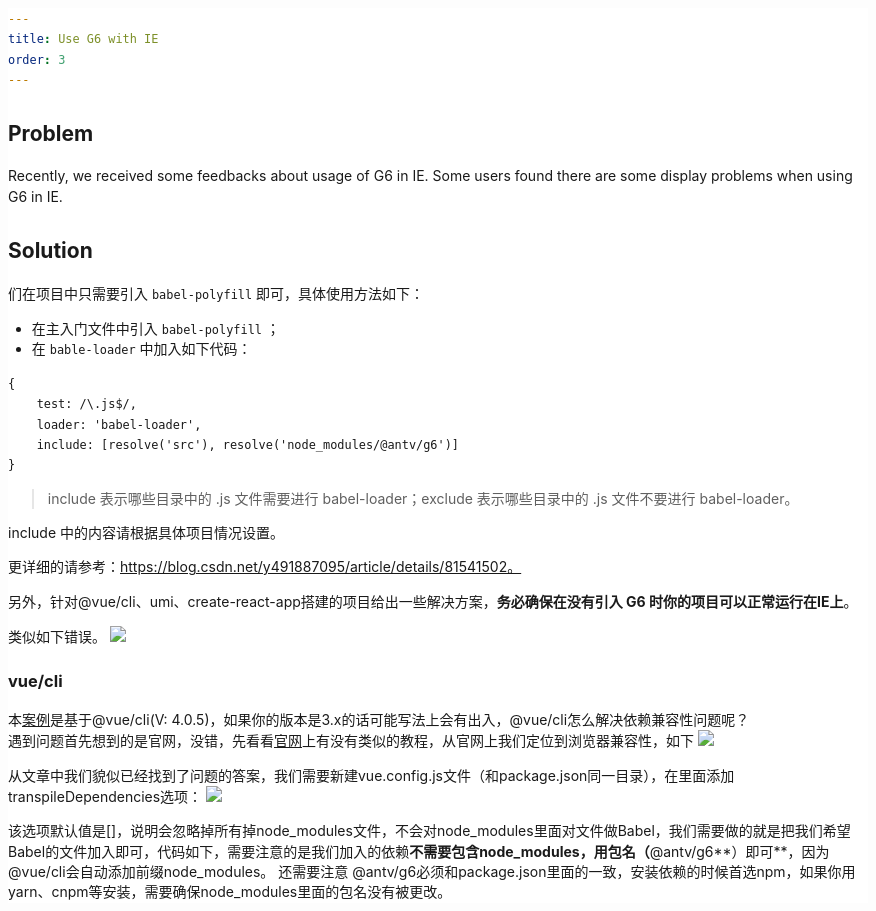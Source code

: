 ```yaml
---
title: Use G6 with IE
order: 3
---
```


## Problem

Recently, we received some feedbacks about usage of G6 in IE. Some users found there are some display problems when using G6 in IE. 


## Solution

们在项目中只需要引入 `babel-polyfill` 即可，具体使用方法如下：
- 在主入门文件中引入 `babel-polyfill` ；
- 在 `bable-loader` 中加入如下代码：

```
{
    test: /\.js$/,
    loader: 'babel-loader',
    include: [resolve('src'), resolve('node_modules/@antv/g6')]
}
```

> include 表示哪些目录中的 .js 文件需要进行 babel-loader；exclude 表示哪些目录中的 .js 文件不要进行 babel-loader。


include 中的内容请根据具体项目情况设置。

更详细的请参考：https://blog.csdn.net/y491887095/article/details/81541502。


另外，针对@vue/cli、umi、create-react-app搭建的项目给出一些解决方案，**务必确保在没有引入 G6 时你的项目可以正常运行在IE上**。

类似如下错误。
<img src='https://gw.alipayobjects.com/mdn/rms_f8c6a0/afts/img/A*dIrtS6eorxUAAAAAAAAAAABkARQnAQ' width=800 />

### vue/cli

本[案例](https://github.com/lxfu/vue-g6)是基于@vue/cli(V: 4.0.5)，如果你的版本是3.x的话可能写法上会有出入，@vue/cli怎么解决依赖兼容性问题呢？<br />遇到问题首先想到的是官网，没错，先看看[官网](https://cli.vuejs.org/zh/guide/browser-compatibility.html#polyfill)上有没有类似的教程，从官网上我们定位到浏览器兼容性，如下
<img src='https://gw.alipayobjects.com/mdn/rms_f8c6a0/afts/img/A*CuVeQ5k5RloAAAAAAAAAAABkARQnAQ' width=850 />

从文章中我们貌似已经找到了问题的答案，我们需要新建vue.config.js文件（和package.json同一目录），在里面添加transpileDependencies选项：
<img src='https://gw.alipayobjects.com/mdn/rms_f8c6a0/afts/img/A*EDkTRpk9TxoAAAAAAAAAAABkARQnAQ' width=850 />


该选项默认值是[]，说明会忽略掉所有掉node_modules文件，不会对node_modules里面对文件做Babel，我们需要做的就是把我们希望Babel的文件加入即可，代码如下，需要注意的是我们加入的依赖**不需要包含node_modules，用包名（**@antv/g6**）即可**，因为@vue/cli会自动添加前缀node_modules。 还需要注意 @antv/g6必须和package.json里面的一致，安装依赖的时候首选npm，如果你用yarn、cnpm等安装，需要确保node_modules里面的包名没有被更改。
